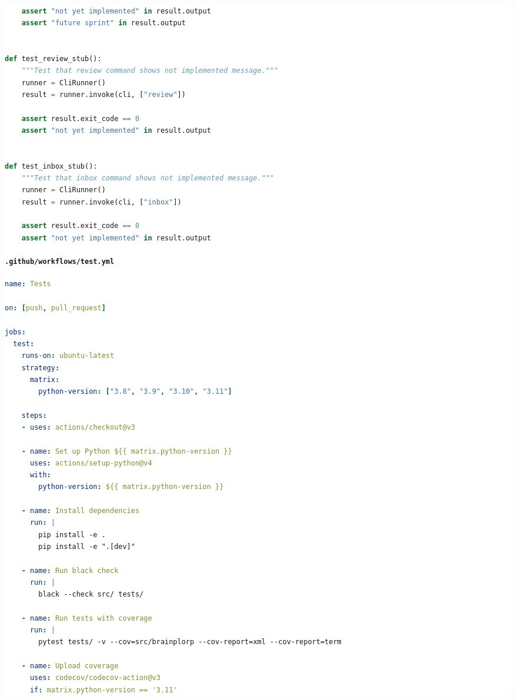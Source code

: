 ```python
    assert "not yet implemented" in result.output
    assert "future sprint" in result.output


def test_review_stub():
    """Test that review command shows not implemented message."""
    runner = CliRunner()
    result = runner.invoke(cli, ["review"])

    assert result.exit_code == 0
    assert "not yet implemented" in result.output


def test_inbox_stub():
    """Test that inbox command shows not implemented message."""
    runner = CliRunner()
    result = runner.invoke(cli, ["inbox"])

    assert result.exit_code == 0
    assert "not yet implemented" in result.output
```

#### `.github/workflows/test.yml`

```yaml
name: Tests

on: [push, pull_request]

jobs:
  test:
    runs-on: ubuntu-latest
    strategy:
      matrix:
        python-version: ["3.8", "3.9", "3.10", "3.11"]

    steps:
    - uses: actions/checkout@v3

    - name: Set up Python ${{ matrix.python-version }}
      uses: actions/setup-python@v4
      with:
        python-version: ${{ matrix.python-version }}

    - name: Install dependencies
      run: |
        pip install -e .
        pip install -e ".[dev]"

    - name: Run black check
      run: |
        black --check src/ tests/

    - name: Run tests with coverage
      run: |
        pytest tests/ -v --cov=src/brainplorp --cov-report=xml --cov-report=term

    - name: Upload coverage
      uses: codecov/codecov-action@v3
      if: matrix.python-version == '3.11'
```
